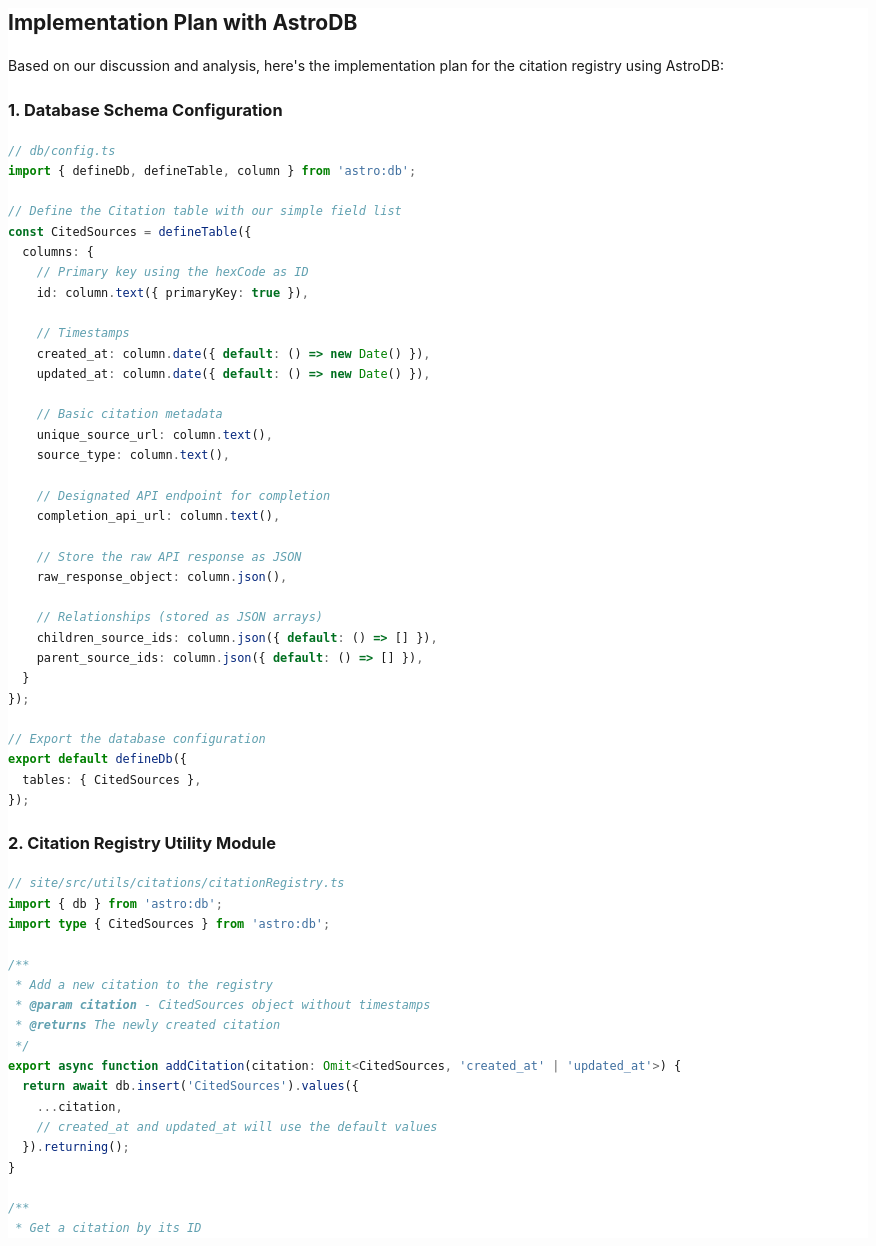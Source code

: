 ## Implementation Plan with AstroDB

Based on our discussion and analysis, here's the implementation plan for the citation registry using AstroDB:

### 1. Database Schema Configuration

```typescript
// db/config.ts
import { defineDb, defineTable, column } from 'astro:db';

// Define the Citation table with our simple field list
const CitedSources = defineTable({
  columns: {
    // Primary key using the hexCode as ID
    id: column.text({ primaryKey: true }),
    
    // Timestamps
    created_at: column.date({ default: () => new Date() }),
    updated_at: column.date({ default: () => new Date() }),
    
    // Basic citation metadata
    unique_source_url: column.text(),
    source_type: column.text(),

    // Designated API endpoint for completion
    completion_api_url: column.text(),
    
    // Store the raw API response as JSON
    raw_response_object: column.json(),
    
    // Relationships (stored as JSON arrays)
    children_source_ids: column.json({ default: () => [] }),
    parent_source_ids: column.json({ default: () => [] }),
  }
});

// Export the database configuration
export default defineDb({
  tables: { CitedSources },
});
```

### 2. Citation Registry Utility Module

```typescript
// site/src/utils/citations/citationRegistry.ts
import { db } from 'astro:db';
import type { CitedSources } from 'astro:db';

/**
 * Add a new citation to the registry
 * @param citation - CitedSources object without timestamps
 * @returns The newly created citation
 */
export async function addCitation(citation: Omit<CitedSources, 'created_at' | 'updated_at'>) {
  return await db.insert('CitedSources').values({
    ...citation,
    // created_at and updated_at will use the default values
  }).returning();
}

/**
 * Get a citation by its ID
```